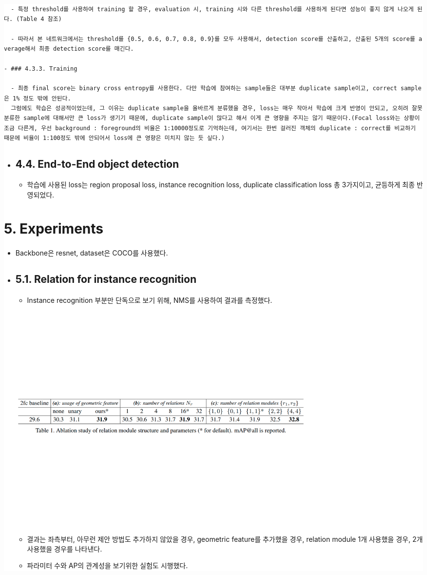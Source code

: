       - 특정 threshold를 사용하여 training 할 경우, evaluation 시, training 시와 다른 threshold를 사용하게 된다면 성능이 좋지 않게 나오게 된다. (Table 4 참조)

      - 따라서 본 네트워크에서는 threshold를 {0.5, 0.6, 0.7, 0.8, 0.9}를 모두 사용해서, detection score를 산출하고, 산출된 5개의 score를 average해서 최종 detection score를 매긴다.

    - ### 4.3.3. Training

      - 최종 final score는 binary cross entropy를 사용한다. 다만 학습에 참여하는 sample들은 대부분 duplicate sample이고, correct sample은 1% 정도 밖에 안된다.
      그럼에도 학습은 성공적이었는데, 그 이유는 duplicate sample을 올바르게 분류했을 경우, loss는 매우 작아서 학습에 크게 반영이 안되고, 오히려 잘못 분류한 sample에 대해서만 큰 loss가 생기기 때문에, duplicate sample이 많다고 해서 이게 큰 영향을 주지는 않기 때문이다.(Focal loss와는 상황이 조금 다른게, 우선 background : foreground의 비율은 1:10000정도로 기억하는데, 여기서는 한번 걸러진 객체의 duplicate : correct를 비교하기 때문에 비율이 1:100정도 밖에 안되어서 loss에 큰 영향은 미치지 않는 듯 싶다.)

  - ## 4.4. End-to-End object detection

    - 학습에 사용된 loss는 region proposal loss, instance recognition loss, duplicate classification loss 총 3가지이고, 균등하게 최종 반영되었다.

# 5. Experiments

  - Backbone은 resnet, dataset은 COCO를 사용했다.

  - ## 5.1. Relation for instance recognition

    - Instance recognition 부분만 단독으로 보기 위해, NMS를 사용하여 결과를 측정했다.

    <img src="/assets/image/relationnet/table1.png" width="600px" height="450px" title="title" alt="title">

    - 결과는 좌측부터, 아무런 제안 방법도 추가하지 않았을 경우, geometric feature를 추가했을 경우, relation module 1개 사용했을 경우, 2개 사용했을 경우를 나타낸다.

    - 파라미터 수와 AP의 관계성을 보기위한 실험도 시행했다.
